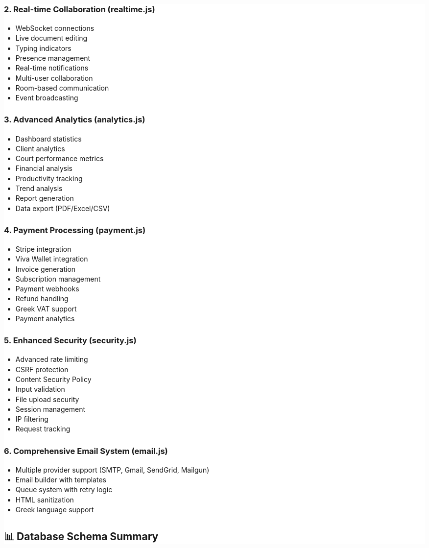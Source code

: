 ### 2. **Real-time Collaboration** (realtime.js)
- WebSocket connections
- Live document editing
- Typing indicators
- Presence management
- Real-time notifications
- Multi-user collaboration
- Room-based communication
- Event broadcasting

### 3. **Advanced Analytics** (analytics.js)
- Dashboard statistics
- Client analytics
- Court performance metrics
- Financial analysis
- Productivity tracking
- Trend analysis
- Report generation
- Data export (PDF/Excel/CSV)

### 4. **Payment Processing** (payment.js)
- Stripe integration
- Viva Wallet integration
- Invoice generation
- Subscription management
- Payment webhooks
- Refund handling
- Greek VAT support
- Payment analytics

### 5. **Enhanced Security** (security.js)
- Advanced rate limiting
- CSRF protection
- Content Security Policy
- Input validation
- File upload security
- Session management
- IP filtering
- Request tracking

### 6. **Comprehensive Email System** (email.js)
- Multiple provider support (SMTP, Gmail, SendGrid, Mailgun)
- Email builder with templates
- Queue system with retry logic
- HTML sanitization
- Greek language support

## 📊 Database Schema Summary
